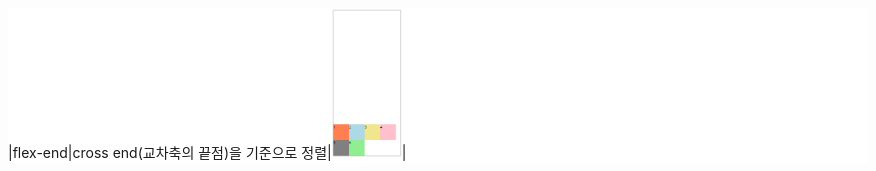 |flex-end|cross end(교차축의 끝점)을 기준으로 정렬|<img src="./images/align-content-flex-end.png" width="70px" height="150px">|